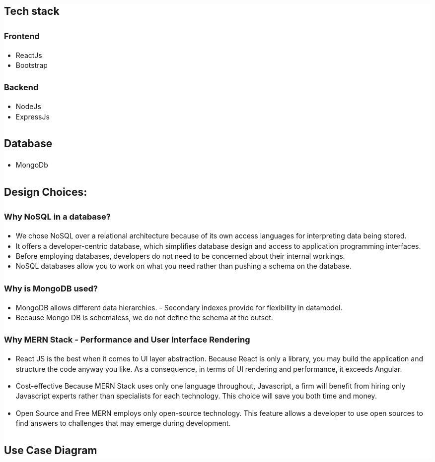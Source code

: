 
## Tech stack

### Frontend

- ReactJs
- Bootstrap

### Backend

- NodeJs
- ExpressJs

## Database

- MongoDb

## Design Choices:

### Why NoSQL in a database?

- We chose NoSQL over a relational architecture because of its own access languages for interpreting data being stored.
- It offers a developer-centric database, which simplifies database design and access to application programming interfaces.
- Before employing databases, developers do not need to be concerned about their internal workings.
- NoSQL databases allow you to work on what you need rather than pushing a schema on the database.

### Why is MongoDB used?

- MongoDB allows different data hierarchies. - Secondary indexes provide for flexibility in datamodel.
- Because Mongo DB is schemaless, we do not define the schema at the outset.

### Why MERN Stack - Performance and User Interface Rendering

- React JS is the best when it comes to UI layer abstraction. Because React is only a library, you may build the application and structure the code anyway you like. As a consequence, in terms of UI rendering and performance, it exceeds Angular.

- Cost-effective
  Because MERN Stack uses only one language throughout, Javascript, a firm will benefit from hiring only Javascript experts rather than specialists for each technology. This choice will save you both time and money.

- Open Source and Free
  MERN employs only open-source technology. This feature allows a developer to use open sources to find answers to challenges that may emerge during development.

## Use Case Diagram
